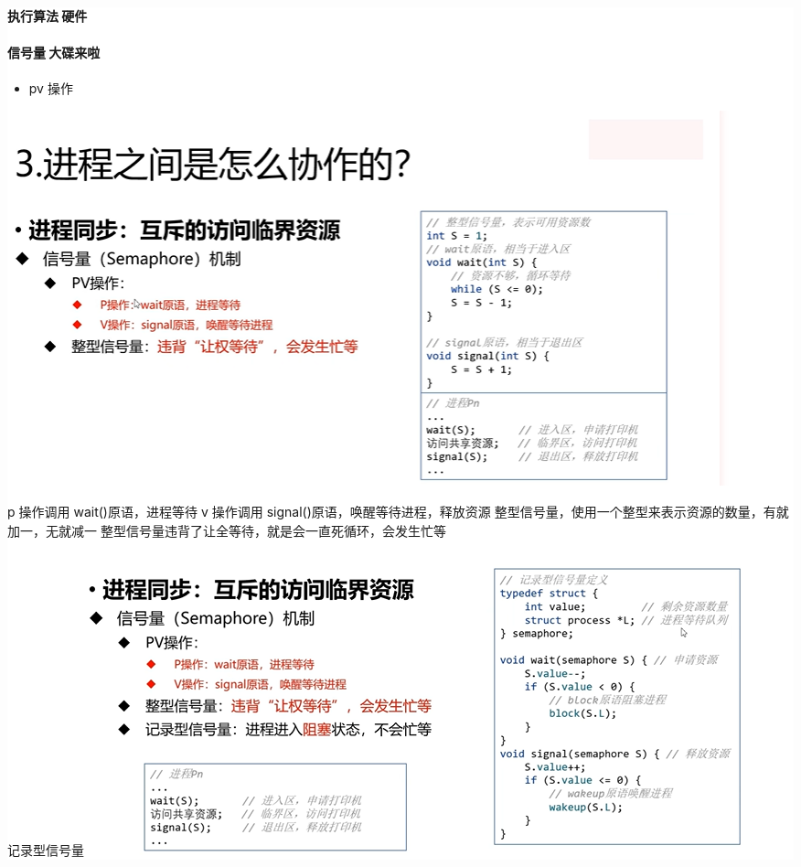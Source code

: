 #### 执行算法 硬件

#### 信号量 大碟来啦

- pv 操作

![](images/20231225213438.png)

p 操作调用 wait()原语，进程等待
v 操作调用 signal()原语，唤醒等待进程，释放资源
整型信号量，使用一个整型来表示资源的数量，有就加一，无就减一
整型信号量违背了让全等待，就是会一直死循环，会发生忙等

记录型信号量
![](images/20231225214300.png)
